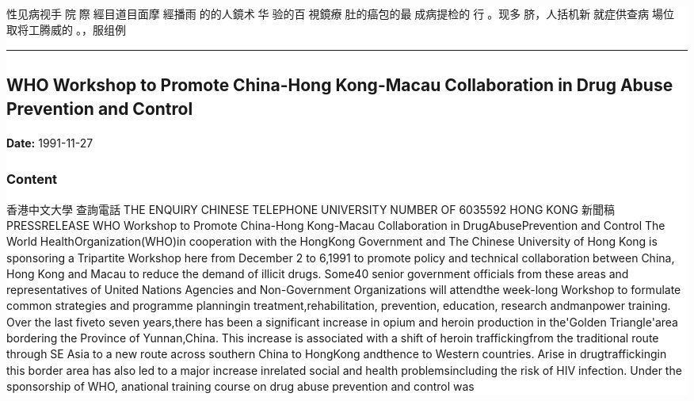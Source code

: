 性见病视手
院
際
經目道目面摩
經播雨
的的人鏡术
华
验的百
視鏡療
肚的癌包的最
成病提检的
行
。现多
脐，人括机新
就症供查病
場位
取将工腾威的
。，服组例

---

## WHO Workshop to Promote China-Hong Kong-Macau Collaboration in Drug Abuse Prevention and Control

**Date:** 1991-11-27

### Content

香港中文大學
查詢電話
THE
ENQUIRY
CHINESE
TELEPHONE
UNIVERSITY
NUMBER
OF
6035592
HONG
KONG
新聞稿PRESSRELEASE
WHO Workshop to Promote China-Hong Kong-Macau Collaboration
in DrugAbusePrevention and Control
The World HealthOrganization(WHO)in cooperation with the HongKong Government and
The Chinese University of Hong Kong is sponsoring a Tripartite Workshop here from December 2 to 6,1991
to promote policy and technical collaboration between China, Hong Kong and Macau to reduce the demand of
illicit drugs. Some40 senior government officials from these areas and representatives of United Nations
Agencies and Non-Government Organizations will attendthe week-long Workshop to formulate common
strategies and programme planningin treatment,rehabilitation, prevention, education, research andmanpower
training.
Over the last fiveto seven years,there has been a significant increase in opium and heroin
production in the'Golden Triangle'area bordering the Province of Yunnan,China. This increase is associated
with a shift of heroin traffickingfrom the traditional route through SE Asia to a new route across southern
China to HongKong andthence to Western countries. Arise in drugtraffickingin this border area has also
led to a major increase inrelated social and health problemsincluding the risk of HIV infection.
Under the sponsorship of WHO, anational training course on drug abuse prevention and control was